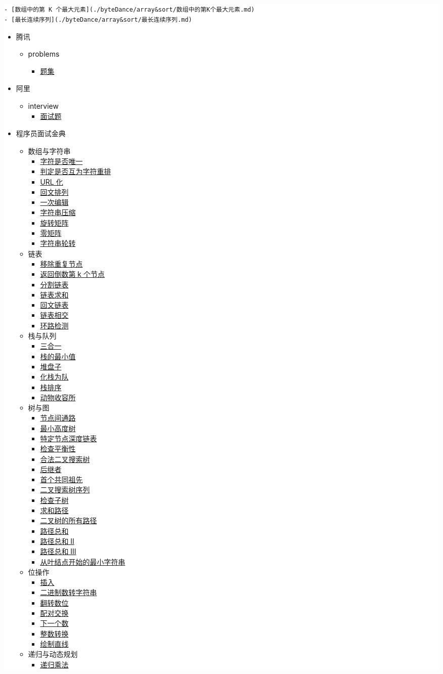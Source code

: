    - [数组中的第 K 个最大元素](./byteDance/array&sort/数组中的第K个最大元素.md)
    - [最长连续序列](./byteDance/array&sort/最长连续序列.md)

- 腾讯

  - problems

    - [题集](./tecent/problems/题集.md)

- 阿里

  - interview
    - [面试题](./alibaba/interview/interview.md)

- 程序员面试金典

  - 数组与字符串
    - [字符是否唯一](./程序员面试金典/数组与字符串/字符是否唯一.md)
    - [判定是否互为字符重排](./程序员面试金典/数组与字符串/判定是否互为字符重排.md)
    - [URL 化](./程序员面试金典/数组与字符串/URL化.md)
    - [回文排列](./程序员面试金典/数组与字符串/回文排列.md)
    - [一次编辑](./程序员面试金典/数组与字符串/一次编辑.md)
    - [字符串压缩](./程序员面试金典/数组与字符串/字符串压缩.md)
    - [旋转矩阵](./程序员面试金典/数组与字符串/旋转矩阵.md)
    - [零矩阵](./程序员面试金典/数组与字符串/零矩阵.md)
    - [字符串轮转](./程序员面试金典/数组与字符串/字符串轮转.md)
  - 链表
    - [移除重复节点](./程序员面试金典/链表/移除重复节点.md)
    - [返回倒数第 k 个节点](./程序员面试金典/链表/返回倒数第k个节点.md)
    - [分割链表](./程序员面试金典/链表/分割链表.md)
    - [链表求和](./程序员面试金典/链表/链表求和.md)
    - [回文链表](./程序员面试金典/链表/回文链表.md)
    - [链表相交](./程序员面试金典/链表/链表相交.md)
    - [环路检测](./程序员面试金典/链表/环路检测.md)
  - 栈与队列
    - [三合一](./程序员面试金典/栈与队列/三合一.md)
    - [栈的最小值](./程序员面试金典/栈与队列/栈的最小值.md)
    - [堆盘子](./程序员面试金典/栈与队列/堆盘子.md)
    - [化栈为队](./程序员面试金典/栈与队列/化栈为队.md)
    - [栈排序](./程序员面试金典/栈与队列/栈排序.md)
    - [动物收容所](./程序员面试金典/栈与队列/动物收容所.md)
  - 树与图
    - [节点间通路](./程序员面试金典/树与图/节点间通路.md)
    - [最小高度树](./程序员面试金典/树与图/最小高度树.md)
    - [特定节点深度链表](./程序员面试金典/树与图/特定深度节点链表.md)
    - [检查平衡性](./程序员面试金典/树与图/检查平衡性.md)
    - [合法二叉搜索树](./程序员面试金典/树与图/合法二叉搜索树.md)
    - [后继者](./程序员面试金典/树与图/后继者.md)
    - [首个共同祖先](./程序员面试金典/树与图/首个共同祖先.md)
    - [二叉搜索树序列](./程序员面试金典/树与图/二叉搜索树序列.md)
    - [检查子树](./程序员面试金典/树与图/检查子树.md)
    - [求和路径](./程序员面试金典/树与图/求和路径.md)
    - [二叉树的所有路径](./程序员面试金典/树与图/二叉树的所有路径.md)
    - [路径总和](./程序员面试金典/树与图/二叉树的所有路径.md)
    - [路径总和 II](./程序员面试金典/树与图/路径总和2.md)
    - [路径总和 III](./程序员面试金典/树与图/路径总和3.md)
    - [从叶结点开始的最小字符串](./程序员面试金典/树与图/从叶结点开始的最小字符串.md)
  - 位操作
    - [插入](./程序员面试金典/位操作/插入.md)
    - [二进制数转字符串](./程序员面试金典/位操作/二进制数转字符串.md)
    - [翻转数位](./程序员面试金典/位操作/翻转数位.md)
    - [配对交换](./程序员面试金典/位操作/配对交换.md)
    - [下一个数](./程序员面试金典/位操作/下一个数.md)
    - [整数转换](./程序员面试金典/位操作/整数转换.md)
    - [绘制直线](./程序员面试金典/位操作/绘制直线.md)
  - 递归与动态规划
    - [递归乘法](./程序员面试金典/递归与动态规划/递归乘法.md)